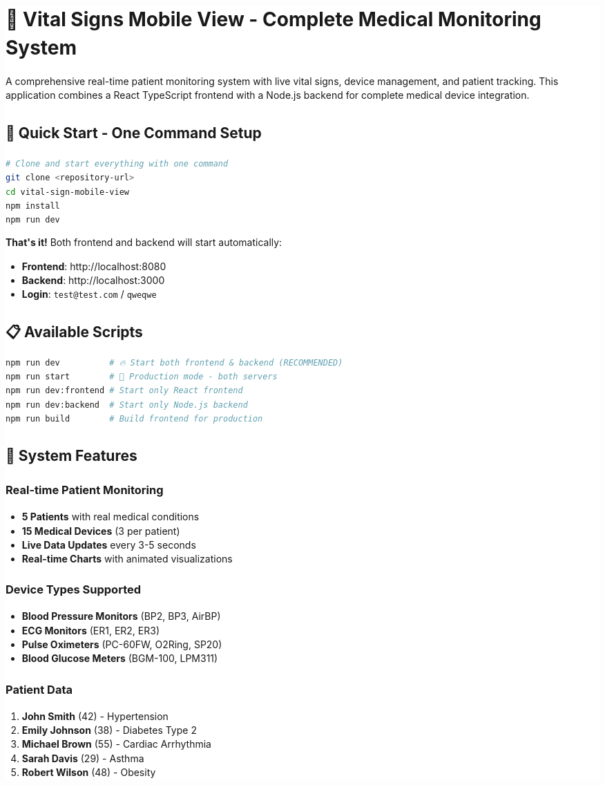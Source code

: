 # 🏥 **Vital Signs Mobile View - Complete Medical Monitoring System**

A comprehensive real-time patient monitoring system with live vital signs, device management, and patient tracking. This application combines a React TypeScript frontend with a Node.js backend for complete medical device integration.

## 🚀 **Quick Start - One Command Setup**

```bash
# Clone and start everything with one command
git clone <repository-url>
cd vital-sign-mobile-view
npm install
npm run dev
```

**That's it!** Both frontend and backend will start automatically:
- **Frontend**: http://localhost:8080
- **Backend**: http://localhost:3000
- **Login**: `test@test.com` / `qweqwe`

## 📋 **Available Scripts**

```bash
npm run dev          # 🔥 Start both frontend & backend (RECOMMENDED)
npm run start        # 🚀 Production mode - both servers
npm run dev:frontend # Start only React frontend
npm run dev:backend  # Start only Node.js backend
npm run build        # Build frontend for production
```

## 🏥 **System Features**

### **Real-time Patient Monitoring**
- **5 Patients** with real medical conditions
- **15 Medical Devices** (3 per patient)
- **Live Data Updates** every 3-5 seconds
- **Real-time Charts** with animated visualizations

### **Device Types Supported**
- **Blood Pressure Monitors** (BP2, BP3, AirBP)
- **ECG Monitors** (ER1, ER2, ER3)
- **Pulse Oximeters** (PC-60FW, O2Ring, SP20)
- **Blood Glucose Meters** (BGM-100, LPM311)

### **Patient Data**
1. **John Smith** (42) - Hypertension
2. **Emily Johnson** (38) - Diabetes Type 2
3. **Michael Brown** (55) - Cardiac Arrhythmia
4. **Sarah Davis** (29) - Asthma
5. **Robert Wilson** (48) - Obesity
